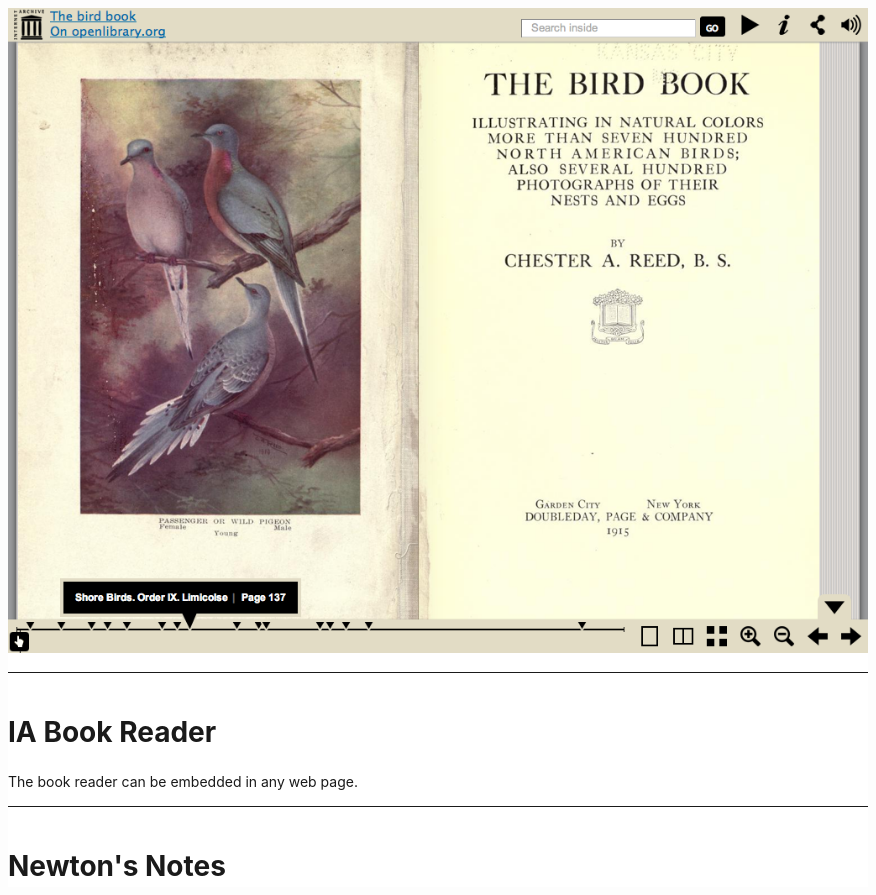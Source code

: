 <img src="images/bookreader-toc.png" style="width: 100%;"/>

---

# IA Book Reader

The book reader can be embedded in any web page. 

<iframe src='http://www.archive.org/stream/opticksortreatisnewt?ui=embed#mode/2up' width='100%' height='70%' frameborder='0' >
</iframe>

---
# Newton's Notes

<div>
<div style="float: left; padding: 10px;width: 45%;">